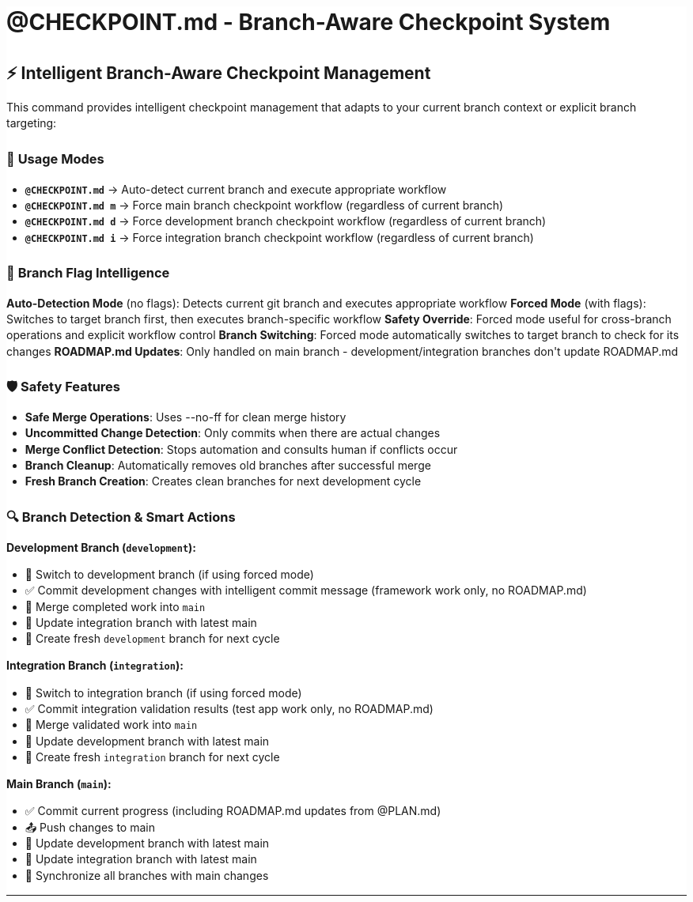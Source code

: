 # @CHECKPOINT.md - Branch-Aware Checkpoint System

## ⚡ Intelligent Branch-Aware Checkpoint Management

This command provides intelligent checkpoint management that adapts to your current branch context or explicit branch targeting:

### 🎯 **Usage Modes**
- **`@CHECKPOINT.md`** → Auto-detect current branch and execute appropriate workflow
- **`@CHECKPOINT.md m`** → Force main branch checkpoint workflow (regardless of current branch)
- **`@CHECKPOINT.md d`** → Force development branch checkpoint workflow (regardless of current branch)  
- **`@CHECKPOINT.md i`** → Force integration branch checkpoint workflow (regardless of current branch)

### 🧠 **Branch Flag Intelligence**
**Auto-Detection Mode** (no flags): Detects current git branch and executes appropriate workflow
**Forced Mode** (with flags): Switches to target branch first, then executes branch-specific workflow
**Safety Override**: Forced mode useful for cross-branch operations and explicit workflow control
**Branch Switching**: Forced mode automatically switches to target branch to check for its changes
**ROADMAP.md Updates**: Only handled on main branch - development/integration branches don't update ROADMAP.md

### 🛡️ Safety Features
- **Safe Merge Operations**: Uses --no-ff for clean merge history
- **Uncommitted Change Detection**: Only commits when there are actual changes
- **Merge Conflict Detection**: Stops automation and consults human if conflicts occur
- **Branch Cleanup**: Automatically removes old branches after successful merge
- **Fresh Branch Creation**: Creates clean branches for next development cycle
### 🔍 Branch Detection & Smart Actions

**Development Branch (`development`):**
- 🔄 Switch to development branch (if using forced mode)
- ✅ Commit development changes with intelligent commit message (framework work only, no ROADMAP.md)
- 🔄 Merge completed work into `main`
- 🧪 Update integration branch with latest main
- 🌱 Create fresh `development` branch for next cycle

**Integration Branch (`integration`):**  
- 🔄 Switch to integration branch (if using forced mode)
- ✅ Commit integration validation results (test app work only, no ROADMAP.md)
- 🔄 Merge validated work into `main`
- 🔧 Update development branch with latest main
- 🌱 Create fresh `integration` branch for next cycle

**Main Branch (`main`):**
- ✅ Commit current progress (including ROADMAP.md updates from @PLAN.md)
- 📤 Push changes to main
- 🔧 Update development branch with latest main
- 🧪 Update integration branch with latest main
- 🔄 Synchronize all branches with main changes

---